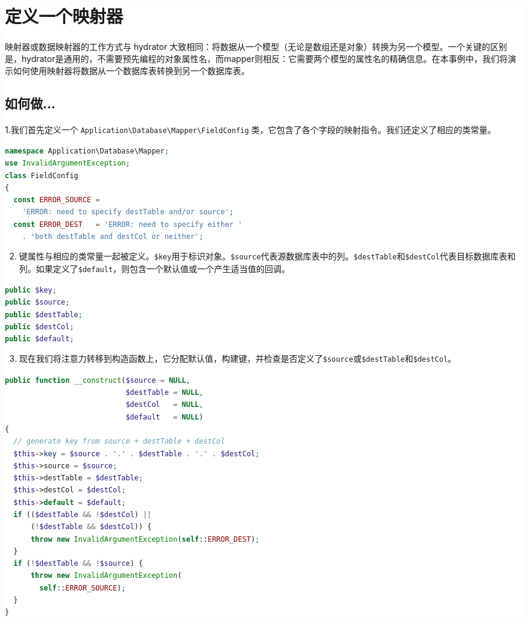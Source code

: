 # 定义一个映射器

映射器或数据映射器的工作方式与 hydrator 大致相同：将数据从一个模型（无论是数组还是对象）转换为另一个模型。一个关键的区别是，hydrator是通用的，不需要预先编程的对象属性名，而mapper则相反：它需要两个模型的属性名的精确信息。在本事例中，我们将演示如何使用映射器将数据从一个数据库表转换到另一个数据库表。

## 如何做...

1.我们首先定义一个 `Application\Database\Mapper\FieldConfig` 类，它包含了各个字段的映射指令。我们还定义了相应的类常量。

```php
namespace Application\Database\Mapper;
use InvalidArgumentException;
class FieldConfig
{
  const ERROR_SOURCE = 
    'ERROR: need to specify destTable and/or source';
  const ERROR_DEST   = 'ERROR: need to specify either '
    . 'both destTable and destCol or neither';
```

2. 键属性与相应的类常量一起被定义。`$key`用于标识对象。`$source`代表源数据库表中的列。`$destTable`和`$destCol`代表目标数据库表和列。如果定义了`$default`，则包含一个默认值或一个产生适当值的回调。

```php
public $key;
public $source;
public $destTable;
public $destCol;
public $default;
```

3. 现在我们将注意力转移到构造函数上，它分配默认值，构建键，并检查是否定义了`$source`或`$destTable`和`$destCol`。

```php
public function __construct($source = NULL,
                            $destTable = NULL,
                            $destCol   = NULL,
                            $default   = NULL)
{
  // generate key from source + destTable + destCol
  $this->key = $source . '.' . $destTable . '.' . $destCol;
  $this->source = $source;
  $this->destTable = $destTable;
  $this->destCol = $destCol;
  $this->default = $default;
  if (($destTable && !$destCol) || 
      (!$destTable && $destCol)) {
      throw new InvalidArgumentException(self::ERROR_DEST);
  }
  if (!$destTable && !$source) {
      throw new InvalidArgumentException(
        self::ERROR_SOURCE);
  }
}
```
